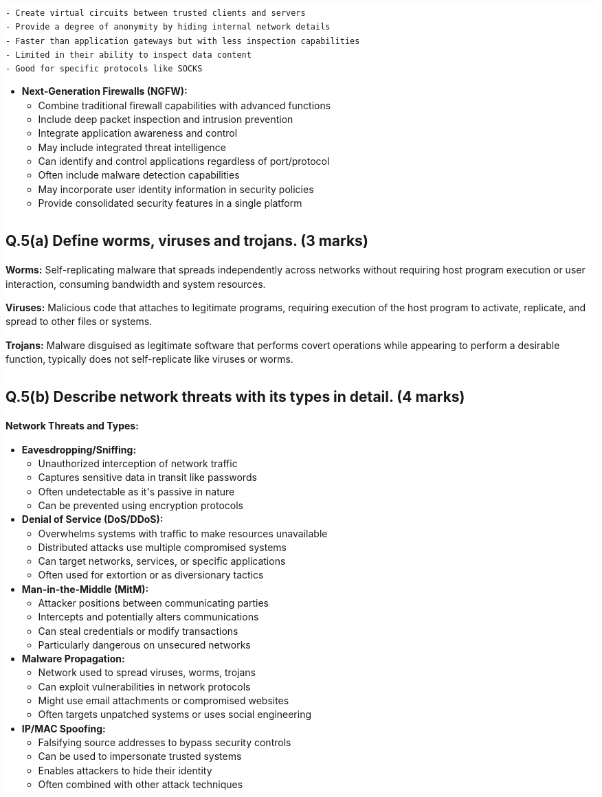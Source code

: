     - Create virtual circuits between trusted clients and servers
    - Provide a degree of anonymity by hiding internal network details
    - Faster than application gateways but with less inspection capabilities
    - Limited in their ability to inspect data content
    - Good for specific protocols like SOCKS
- **Next-Generation Firewalls (NGFW):**
    - Combine traditional firewall capabilities with advanced functions
    - Include deep packet inspection and intrusion prevention
    - Integrate application awareness and control
    - May include integrated threat intelligence
    - Can identify and control applications regardless of port/protocol
    - Often include malware detection capabilities
    - May incorporate user identity information in security policies
    - Provide consolidated security features in a single platform

## Q.5(a) Define worms, viruses and trojans. (3 marks)

**Worms:** Self-replicating malware that spreads independently across networks without requiring host program execution or user interaction, consuming bandwidth and system resources.

**Viruses:** Malicious code that attaches to legitimate programs, requiring execution of the host program to activate, replicate, and spread to other files or systems.

**Trojans:** Malware disguised as legitimate software that performs covert operations while appearing to perform a desirable function, typically does not self-replicate like viruses or worms.

## Q.5(b) Describe network threats with its types in detail. (4 marks)

**Network Threats and Types:**

- **Eavesdropping/Sniffing:**
    - Unauthorized interception of network traffic
    - Captures sensitive data in transit like passwords
    - Often undetectable as it's passive in nature
    - Can be prevented using encryption protocols
- **Denial of Service (DoS/DDoS):**
    - Overwhelms systems with traffic to make resources unavailable
    - Distributed attacks use multiple compromised systems
    - Can target networks, services, or specific applications
    - Often used for extortion or as diversionary tactics
- **Man-in-the-Middle (MitM):**
    - Attacker positions between communicating parties
    - Intercepts and potentially alters communications
    - Can steal credentials or modify transactions
    - Particularly dangerous on unsecured networks
- **Malware Propagation:**
    - Network used to spread viruses, worms, trojans
    - Can exploit vulnerabilities in network protocols
    - Might use email attachments or compromised websites
    - Often targets unpatched systems or uses social engineering
- **IP/MAC Spoofing:**
    - Falsifying source addresses to bypass security controls
    - Can be used to impersonate trusted systems
    - Enables attackers to hide their identity
    - Often combined with other attack techniques
